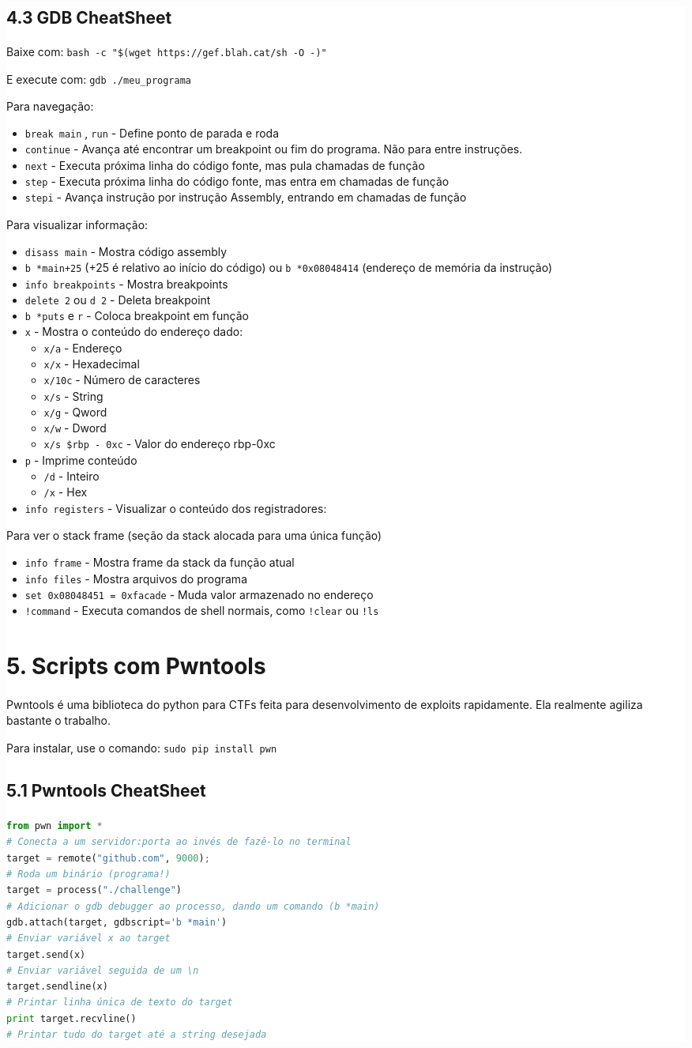 ## 4.3 GDB CheatSheet

Baixe com: `bash -c "$(wget https://gef.blah.cat/sh -O -)"`

E execute com: `gdb ./meu_programa`

Para navegação:

- `break main` , `run`  - Define ponto de parada e roda
- `continue` - Avança até encontrar um breakpoint ou fim do programa. Não para entre instruções.
- `next` - Executa próxima linha do código fonte, mas pula chamadas de função
- `step`  - Executa próxima linha do código fonte, mas entra em chamadas de função
- `stepi`  - Avança instrução por instrução Assembly, entrando em chamadas de função

Para visualizar informação:

- `disass main` - Mostra código assembly
- `b *main+25` (+25 é relativo ao início do código) ou `b *0x08048414` (endereço de memória da instrução)
- `info breakpoints` - Mostra breakpoints
- `delete 2`  ou `d 2` - Deleta breakpoint
- `b *puts`  e `r`  - Coloca breakpoint em função
- `x`  - Mostra o conteúdo do endereço dado:
    - `x/a` - Endereço
    - `x/x` - Hexadecimal
    - `x/10c` - Número de caracteres
    - `x/s`  - String
    - `x/g`  - Qword
    - `x/w`  - Dword
    - `x/s $rbp - 0xc` - Valor do endereço rbp-0xc
- `p` - Imprime conteúdo
    - `/d` - Inteiro
    - `/x` - Hex
- `info registers` - Visualizar o conteúdo dos registradores:

Para ver o stack frame (seção da stack alocada para uma única função)

- `info frame` - Mostra frame da stack da função atual
- `info files` - Mostra arquivos do programa
- `set 0x08048451 = 0xfacade` - Muda valor armazenado no endereço
- `!command`  - Executa comandos de shell normais, como `!clear` ou `!ls`

# 5. Scripts com Pwntools

Pwntools é uma biblioteca do python para CTFs feita para desenvolvimento de exploits rapidamente. Ela realmente agiliza bastante o trabalho.

Para instalar, use o comando: `sudo pip install pwn`

## 5.1 Pwntools CheatSheet

```py
from pwn import *
# Conecta a um servidor:porta ao invés de fazê-lo no terminal
target = remote("github.com", 9000);
# Roda um binário (programa!)
target = process("./challenge")
# Adicionar o gdb debugger ao processo, dando um comando (b *main)
gdb.attach(target, gdbscript='b *main')
# Enviar variável x ao target
target.send(x)
# Enviar variável seguida de um \n
target.sendline(x)
# Printar linha única de texto do target
print target.recvline()
# Printar tudo do target até a string desejada
```